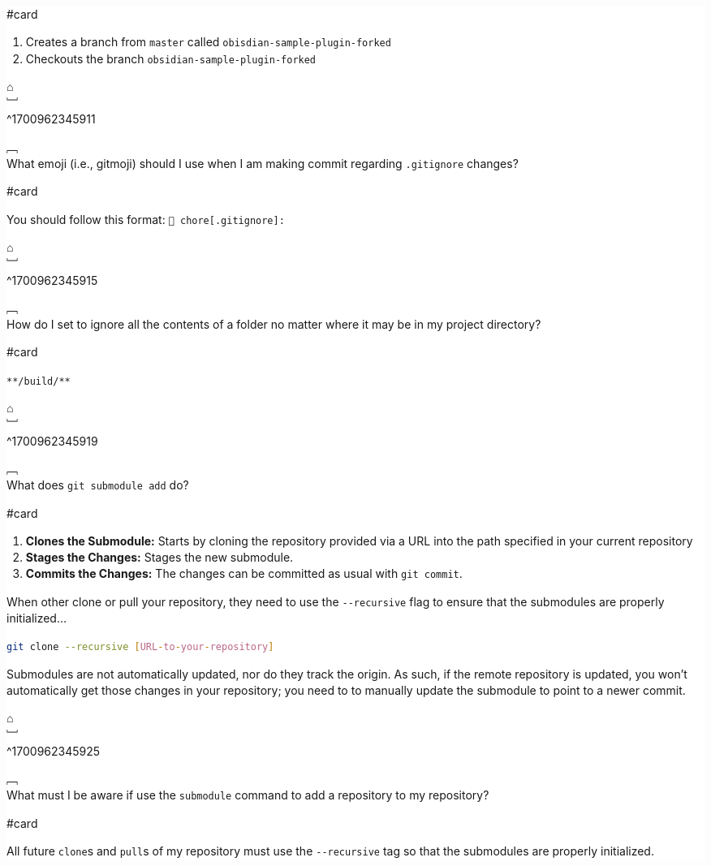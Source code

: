 #card 

1. Creates a branch from `master` called `obisdian-sample-plugin-forked`
2. Checkouts the branch `obsidian-sample-plugin-forked`

⌂
<br>﹈<br>^1700962345911

﹇<br>
What emoji (i.e., gitmoji) should I use when I am making commit regarding `.gitignore` changes?

#card 

You should follow this format: `🙈 chore[.gitignore]:` 

⌂
<br>﹈<br>^1700962345915

﹇<br>
How do I set to ignore all the contents of a folder no matter where it may be in my project directory?

#card 

`**/build/**`

⌂
<br>﹈<br>^1700962345919

﹇<br>
What does `git submodule add` do? 

#card 

1. **Clones the Submodule:** Starts by cloning the repository provided via a URL into the path specified in your current repository
2. **Stages the Changes:** Stages the new submodule.
3. **Commits the Changes:** The changes can be committed as usual with `git commit`.

When other clone or pull your repository, they need to use the `--recursive` flag to ensure that the submodules are properly initialized…

```bash
git clone --recursive [URL-to-your-repository]
```

Submodules are not automatically updated, nor do they track the origin. As such, if the remote repository is updated, you won’t automatically get those changes in your repository; you need to to manually update the submodule to point to a newer commit.

⌂
<br>﹈<br>^1700962345925

﹇<br>
What must I be aware if use the `submodule` command to add a repository to my repository? 

#card 

All future `clone`s and  `pull`s  of my repository must use the `--recursive` tag so that the submodules are properly initialized.
